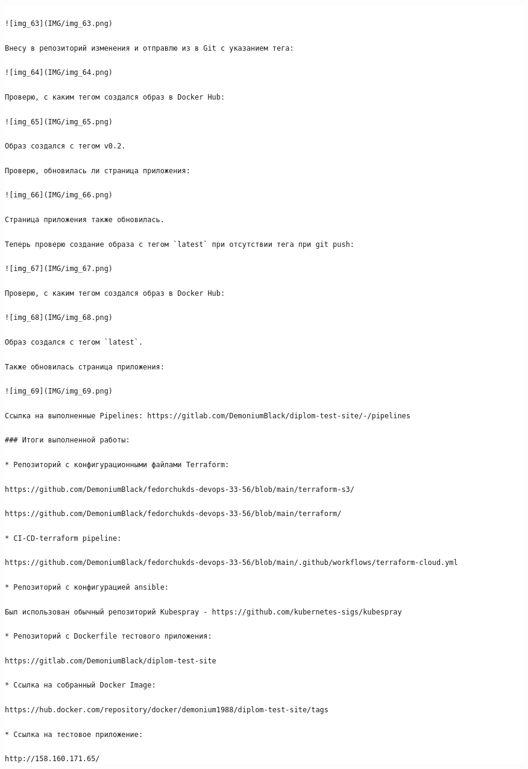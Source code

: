 ```

![img_63](IMG/img_63.png)

Внесу в репозиторий изменения и отправлю из в Git с указанием тега:

![img_64](IMG/img_64.png)

Проверю, с каким тегом создался образ в Docker Hub:

![img_65](IMG/img_65.png)

Образ создался с тегом v0.2.

Проверю, обновилась ли страница приложения:

![img_66](IMG/img_66.png)

Страница приложения также обновилась.

Теперь проверю создание образа с тегом `latest` при отсутствии тега при git push:

![img_67](IMG/img_67.png)

Проверю, с каким тегом создался образ в Docker Hub:

![img_68](IMG/img_68.png)

Образ создался с тегом `latest`.

Также обновилась страница приложения:

![img_69](IMG/img_69.png)

Ссылка на выполненные Pipelines: https://gitlab.com/DemoniumBlack/diplom-test-site/-/pipelines

### Итоги выполненной работы:

* Репозиторий с конфигурационными файлами Terraform: 

https://github.com/DemoniumBlack/fedorchukds-devops-33-56/blob/main/terraform-s3/

https://github.com/DemoniumBlack/fedorchukds-devops-33-56/blob/main/terraform/

* CI-CD-terraform pipeline:

https://github.com/DemoniumBlack/fedorchukds-devops-33-56/blob/main/.github/workflows/terraform-cloud.yml

* Репозиторий с конфигурацией ansible:

Был использован обычный репозиторий Kubespray - https://github.com/kubernetes-sigs/kubespray

* Репозиторий с Dockerfile тестового приложения:

https://gitlab.com/DemoniumBlack/diplom-test-site

* Ссылка на собранный Docker Image:

https://hub.docker.com/repository/docker/demonium1988/diplom-test-site/tags

* Ссылка на тестовое приложение:

http://158.160.171.65/
```